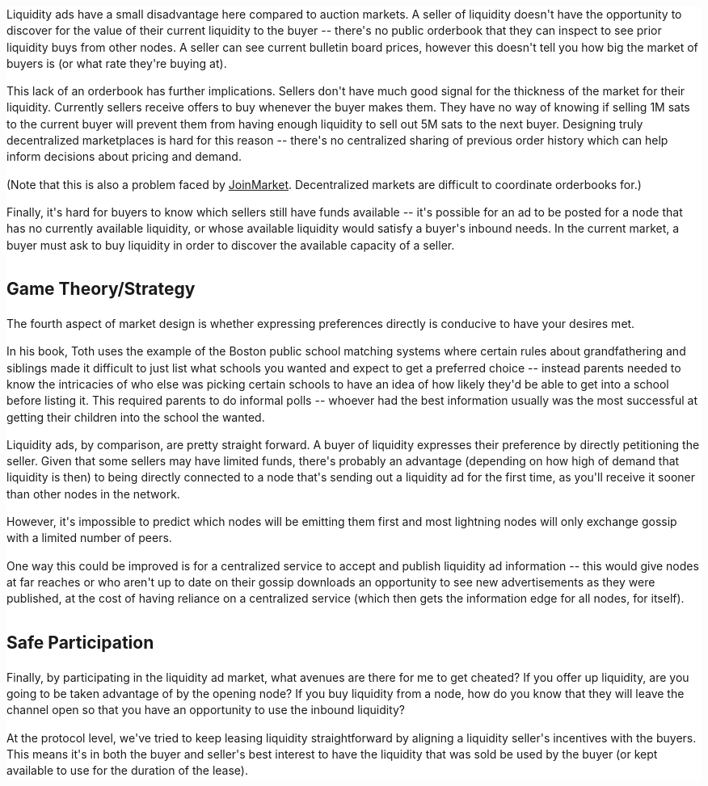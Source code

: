 Liquidity ads have a small disadvantage here compared to auction markets. A seller of liquidity doesn't have the opportunity to discover for the value of their current liquidity to the buyer -- there's no public orderbook that they can inspect to see prior liquidity buys from other nodes. A seller can see current bulletin board prices, however this doesn't tell you how big the market of buyers is (or what rate they're buying at).

This lack of an orderbook has further implications. Sellers don't have much good signal for the thickness of the market for their liquidity. Currently sellers receive offers to buy whenever the buyer makes them. They have no way of knowing if selling 1M sats to the current buyer will prevent them from having enough liquidity to sell out 5M sats to the next buyer. Designing truly decentralized marketplaces is hard for this reason -- there's no centralized sharing of previous order history which can help inform decisions about pricing and demand.

(Note that this is also a problem faced by [JoinMarket](https://nixbitcoin.org/orderbook/fidelitybonds). Decentralized markets are difficult to coordinate orderbooks for.)

Finally, it's hard for buyers to know which sellers still have funds available -- it's possible for an ad to be posted for a node that has no currently available liquidity, or whose available liquidity would satisfy a buyer's inbound needs. In the current market, a buyer must ask to buy liquidity in order to discover the available capacity of a seller.

## Game Theory/Strategy
The fourth aspect of market design is whether expressing preferences directly is conducive to have your desires met.

In his book, Toth uses the example of the Boston public school matching systems where certain rules about grandfathering and siblings made it difficult to just list what schools you wanted and expect to get a preferred choice -- instead parents needed to know the intricacies of who else was picking certain schools to have an idea of how likely they'd be able to get into a school before listing it. This required parents to do informal polls -- whoever had the best information usually was the most successful at getting their children into the school the wanted.

Liquidity ads, by comparison, are pretty straight forward.  A buyer of liquidity expresses their preference by directly petitioning the seller. Given that some sellers may have limited funds, there's probably an advantage (depending on how high of demand that liquidity is then) to being directly connected to a node that's sending out a liquidity ad for the first time, as you'll receive it sooner than other nodes in the network.

However, it's impossible to predict which nodes will be emitting them first and most lightning nodes will only exchange gossip with a limited number of peers.

One way this could be improved is for a centralized service to accept and publish liquidity ad information -- this would give nodes at far reaches or who aren't up to date on their gossip downloads an opportunity to see new advertisements as they were published, at the cost of having reliance on a centralized service (which then gets the information edge for all nodes, for itself).

## Safe Participation
Finally, by participating in the liquidity ad market, what avenues are there for me to get cheated? If you offer up liquidity, are you going to be taken advantage of by the opening node? If you buy liquidity from a node, how do you know that they will leave the channel open so that you have an opportunity to use the inbound liquidity?

At the protocol level, we've tried to keep leasing liquidity straightforward by aligning a liquidity seller's incentives with the buyers. This means it's in both the buyer and seller's best interest to have the liquidity that was sold be used by the buyer (or kept available to use for the duration of the lease).
